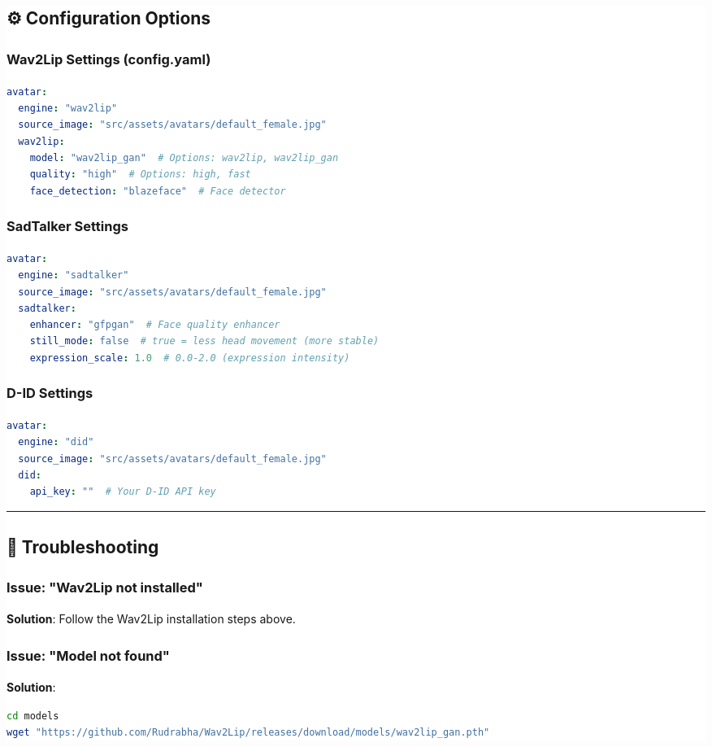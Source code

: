 
## ⚙️ Configuration Options

### Wav2Lip Settings (config.yaml)

```yaml
avatar:
  engine: "wav2lip"
  source_image: "src/assets/avatars/default_female.jpg"
  wav2lip:
    model: "wav2lip_gan"  # Options: wav2lip, wav2lip_gan
    quality: "high"  # Options: high, fast
    face_detection: "blazeface"  # Face detector
```

### SadTalker Settings

```yaml
avatar:
  engine: "sadtalker"
  source_image: "src/assets/avatars/default_female.jpg"
  sadtalker:
    enhancer: "gfpgan"  # Face quality enhancer
    still_mode: false  # true = less head movement (more stable)
    expression_scale: 1.0  # 0.0-2.0 (expression intensity)
```

### D-ID Settings

```yaml
avatar:
  engine: "did"
  source_image: "src/assets/avatars/default_female.jpg"
  did:
    api_key: ""  # Your D-ID API key
```

---

## 🔧 Troubleshooting

### Issue: "Wav2Lip not installed"

**Solution**: Follow the Wav2Lip installation steps above.

### Issue: "Model not found"

**Solution**: 
```bash
cd models
wget "https://github.com/Rudrabha/Wav2Lip/releases/download/models/wav2lip_gan.pth"
```
